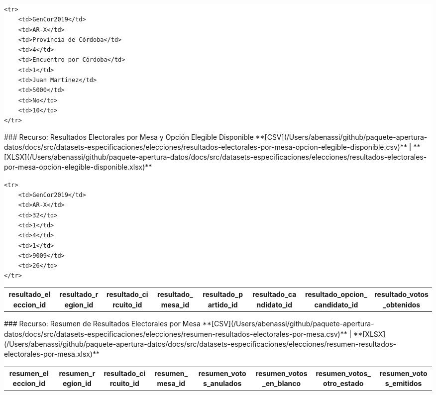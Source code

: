     <tr>
        <td>GenCor2019</td>
        <td>AR-X</td>
        <td>Provincia de Córdoba</td>
        <td>4</td>
        <td>Encuentro por Córdoba</td>
        <td>1</td>
        <td>Juan Martinez</td>
        <td>5000</td>
        <td>No</td>
        <td>10</td>
    </tr>
        
</table>
### Recurso: Resultados Electorales por Mesa y Opción Elegible Disponible
**[CSV](/Users/abenassi/github/paquete-apertura-datos/docs/src/datasets-especificaciones/elecciones/resultados-electorales-por-mesa-opcion-elegible-disponible.csv)** | **[XLSX](/Users/abenassi/github/paquete-apertura-datos/docs/src/datasets-especificaciones/elecciones/resultados-electorales-por-mesa-opcion-elegible-disponible.xlsx)**

<table>
    <tr>
        <th>resultado_eleccion_id</th>
        <th>resultado_region_id</th>
        <th>resultado_circuito_id</th>
        <th>resultado_mesa_id</th>
        <th>resultado_partido_id</th>
        <th>resultado_candidato_id</th>
        <th>resultado_opcion_candidato_id</th>
        <th>resultado_votos_obtenidos</th>
    </tr>

    <tr>
        <td>GenCor2019</td>
        <td>AR-X</td>
        <td>32</td>
        <td>1</td>
        <td>4</td>
        <td>1</td>
        <td>9009</td>
        <td>26</td>
    </tr>
        
</table>
### Recurso: Resumen de Resultados Electorales por Mesa
**[CSV](/Users/abenassi/github/paquete-apertura-datos/docs/src/datasets-especificaciones/elecciones/resumen-resultados-electorales-por-mesa.csv)** | **[XLSX](/Users/abenassi/github/paquete-apertura-datos/docs/src/datasets-especificaciones/elecciones/resumen-resultados-electorales-por-mesa.xlsx)**

<table>
    <tr>
        <th>resumen_eleccion_id</th>
        <th>resumen_region_id</th>
        <th>resultado_circuito_id</th>
        <th>resumen_mesa_id</th>
        <th>resumen_votos_anulados</th>
        <th>resumen_votos_en_blanco</th>
        <th>resumen_votos_otro_estado</th>
        <th>resumen_votos_emitidos</th>
    </tr>
